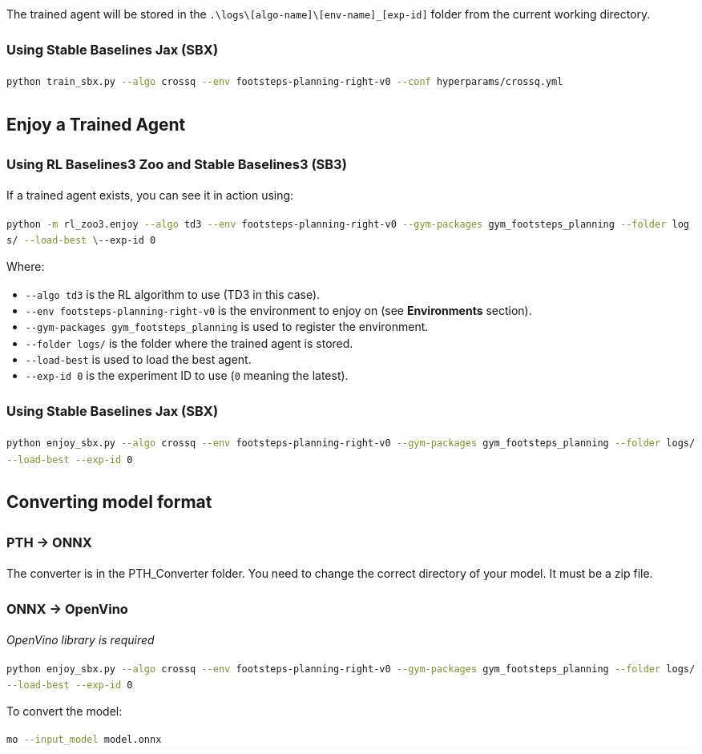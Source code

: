 The trained agent will be stored in the `.\logs\[algo-name]\[env-name]_[exp-id]` folder from the current working directory.

### Using Stable Baselines Jax (SBX)

```bash
python train_sbx.py --algo crossq --env footsteps-planning-right-v0 --conf hyperparams/crossq.yml
```

## Enjoy a Trained Agent

### Using RL Baselines3 Zoo and Stable Baselines3 (SB3)

If a trained agent exists, you can see it in action using:

```bash
python -m rl_zoo3.enjoy --algo td3 --env footsteps-planning-right-v0 --gym-packages gym_footsteps_planning --folder logs/ --load-best \--exp-id 0
```

Where:

- `--algo td3` is the RL algorithm to use (TD3 in this case).
- `--env footsteps-planning-right-v0` is the environment to enjoy on (see **Environments** section).
- `--gym-packages gym_footsteps_planning` is used to register the environment.
- `--folder logs/` is the folder where the trained agent is stored.
- `--load-best` is used to load the best agent.
- `--exp-id 0` is the experiment ID to use (`0` meaning the latest).

### Using Stable Baselines Jax (SBX)

```bash
python enjoy_sbx.py --algo crossq --env footsteps-planning-right-v0 --gym-packages gym_footsteps_planning --folder logs/ --load-best --exp-id 0
```
## Converting model format

### PTH -> ONNX

The converter is in the PTH_Converter folder. You need to change the correct directory of your model. It must be a zip file.

### ONNX -> OpenVino

*OpenVino library is required*

```bash
python enjoy_sbx.py --algo crossq --env footsteps-planning-right-v0 --gym-packages gym_footsteps_planning --folder logs/ --load-best --exp-id 0
```

To convert the model:

```bash
mo --input_model model.onnx
```
